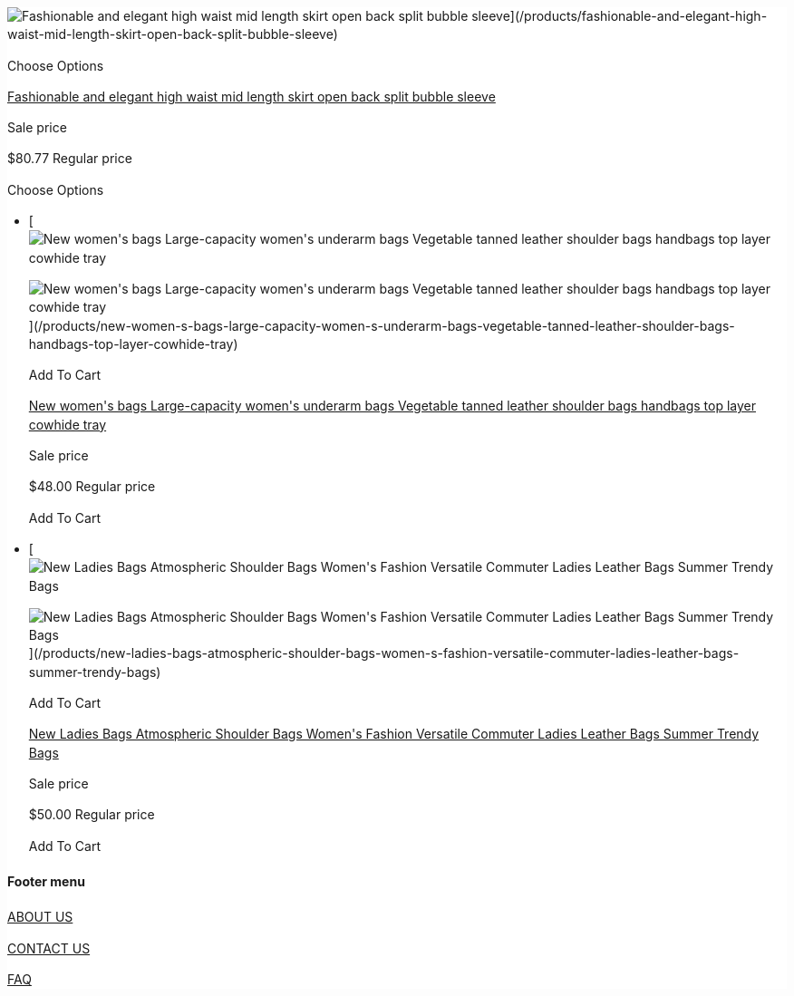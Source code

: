   ![Fashionable and elegant high waist mid length skirt open back split bubble sleeve](https://zxcdata.com/uploader/a28873570f1ac0d49471170d94c931d3fe3f6c67.jpg)](/products/fashionable-and-elegant-high-waist-mid-length-skirt-open-back-split-bubble-sleeve)

  Choose Options

  [Fashionable and elegant high waist mid length skirt open back split bubble sleeve](/products/fashionable-and-elegant-high-waist-mid-length-skirt-open-back-split-bubble-sleeve "Fashionable and elegant high waist mid length skirt open back split bubble sleeve")

  Sale price

  $80.77
  Regular price

  Choose Options
* [![New women's bags Large-capacity women's underarm bags Vegetable tanned leather shoulder bags handbags top layer cowhide tray](/store/buyer/public/img/default.png)

  ![New women's bags Large-capacity women's underarm bags Vegetable tanned leather shoulder bags handbags top layer cowhide tray](https://zxcdata.com/uploader/79a91aef52ccf72585ce2ecd5b9cab98a6954113.jpg)](/products/new-women-s-bags-large-capacity-women-s-underarm-bags-vegetable-tanned-leather-shoulder-bags-handbags-top-layer-cowhide-tray)

  Add To Cart

  [New women's bags Large-capacity women's underarm bags Vegetable tanned leather shoulder bags handbags top layer cowhide tray](/products/new-women-s-bags-large-capacity-women-s-underarm-bags-vegetable-tanned-leather-shoulder-bags-handbags-top-layer-cowhide-tray "New women's bags Large-capacity women's underarm bags Vegetable tanned leather shoulder bags handbags top layer cowhide tray")

  Sale price

  $48.00
  Regular price

  Add To Cart
* [![New Ladies Bags Atmospheric Shoulder Bags Women's Fashion Versatile Commuter Ladies Leather Bags Summer Trendy Bags](/store/buyer/public/img/default.png)

  ![New Ladies Bags Atmospheric Shoulder Bags Women's Fashion Versatile Commuter Ladies Leather Bags Summer Trendy Bags](https://zxcdata.com/uploader/816aa6b43c79387b9de7602cd37d2551a9d78482.jpg)](/products/new-ladies-bags-atmospheric-shoulder-bags-women-s-fashion-versatile-commuter-ladies-leather-bags-summer-trendy-bags)

  Add To Cart

  [New Ladies Bags Atmospheric Shoulder Bags Women's Fashion Versatile Commuter Ladies Leather Bags Summer Trendy Bags](/products/new-ladies-bags-atmospheric-shoulder-bags-women-s-fashion-versatile-commuter-ladies-leather-bags-summer-trendy-bags "New Ladies Bags Atmospheric Shoulder Bags Women's Fashion Versatile Commuter Ladies Leather Bags Summer Trendy Bags")

  Sale price

  $50.00
  Regular price

  Add To Cart

#### Footer menu

[ABOUT US](/page/custom/about-us)

[CONTACT US](/page/custom/contact-us)

[FAQ](/page/custom/faq)
